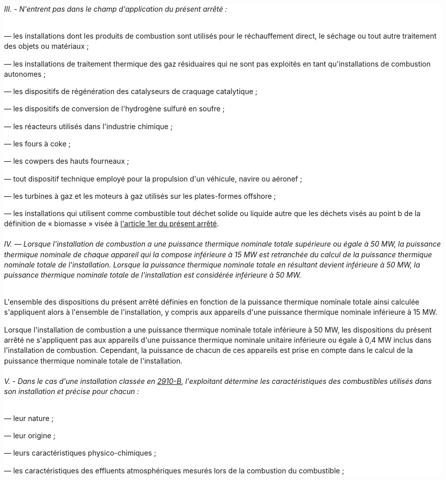###### III. - N'entrent pas dans le champ d'application du présent arrêté :

― les installations dont les produits de combustion sont utilisés pour le réchauffement direct, le séchage ou tout autre traitement des objets ou matériaux ;

― les installations de traitement thermique des gaz résiduaires qui ne sont pas exploités en tant qu'installations de combustion autonomes ;

― les dispositifs de régénération des catalyseurs de craquage catalytique ;

― les dispositifs de conversion de l'hydrogène sulfuré en soufre ;

― les réacteurs utilisés dans l'industrie chimique ;

― les fours à coke ;

― les cowpers des hauts fourneaux ;

― tout dispositif technique employé pour la propulsion d'un véhicule, navire ou aéronef ;

― les turbines à gaz et les moteurs à gaz utilisés sur les plates-formes offshore ;

― les installations qui utilisent comme combustible tout déchet solide ou liquide autre que les déchets visés au point b de la définition de « biomasse » visée à [l'article 1er du présent arrêté](#article-1).

###### IV. ― Lorsque l'installation de combustion a une puissance thermique nominale totale supérieure ou égale à 50 MW, la puissance thermique nominale de chaque appareil qui la compose inférieure à 15 MW est retranchée du calcul de la puissance thermique nominale totale de l'installation. Lorsque la puissance thermique nominale totale en résultant devient inférieure à 50 MW, la puissance thermique nominale totale de l'installation est considérée inférieure à 50 MW.

L'ensemble des dispositions du présent arrêté définies en fonction de la puissance thermique nominale totale ainsi calculée s'appliquent alors à l'ensemble de l'installation, y compris aux appareils d'une puissance thermique nominale inférieure à 15 MW.

Lorsque l'installation de combustion a une puissance thermique nominale totale inférieure à 50 MW, les dispositions du présent arrêté ne s'appliquent pas aux appareils d'une puissance thermique nominale unitaire inférieure ou égale à 0,4 MW inclus dans l'installation de combustion. Cependant, la puissance de chacun de ces appareils est prise en compte dans le calcul de la puissance thermique nominale totale de l'installation.

###### V. - Dans le cas d'une installation classée en [2910-B](https://aida.ineris.fr/consultation_document/10767), l'exploitant détermine les caractéristiques des combustibles utilisés dans son installation et précise pour chacun :

― leur nature ;

― leur origine ;

― leurs caractéristiques physico-chimiques ;

― les caractéristiques des effluents atmosphériques mesurés lors de la combustion du combustible ;
